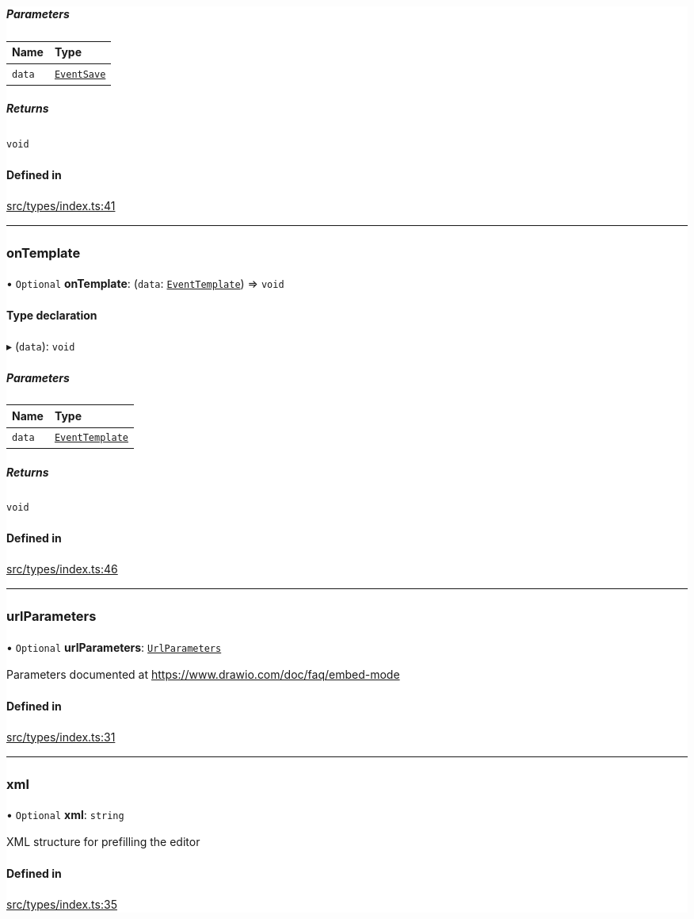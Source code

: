 ##### Parameters

| Name | Type |
| :------ | :------ |
| `data` | [`EventSave`](../modules.md#eventsave) |

##### Returns

`void`

#### Defined in

[src/types/index.ts:41](https://github.com/dirheimerb/redraw-drawio/blob/3ef2222/src/types/index.ts#L41)

___

### onTemplate

• `Optional` **onTemplate**: (`data`: [`EventTemplate`](../modules.md#eventtemplate)) => `void`

#### Type declaration

▸ (`data`): `void`

##### Parameters

| Name | Type |
| :------ | :------ |
| `data` | [`EventTemplate`](../modules.md#eventtemplate) |

##### Returns

`void`

#### Defined in

[src/types/index.ts:46](https://github.com/dirheimerb/redraw-drawio/blob/3ef2222/src/types/index.ts#L46)

___

### urlParameters

• `Optional` **urlParameters**: [`UrlParameters`](UrlParameters.md)

Parameters documented at https://www.drawio.com/doc/faq/embed-mode

#### Defined in

[src/types/index.ts:31](https://github.com/dirheimerb/redraw-drawio/blob/3ef2222/src/types/index.ts#L31)

___

### xml

• `Optional` **xml**: `string`

XML structure for prefilling the editor

#### Defined in

[src/types/index.ts:35](https://github.com/dirheimerb/redraw-drawio/blob/3ef2222/src/types/index.ts#L35)
